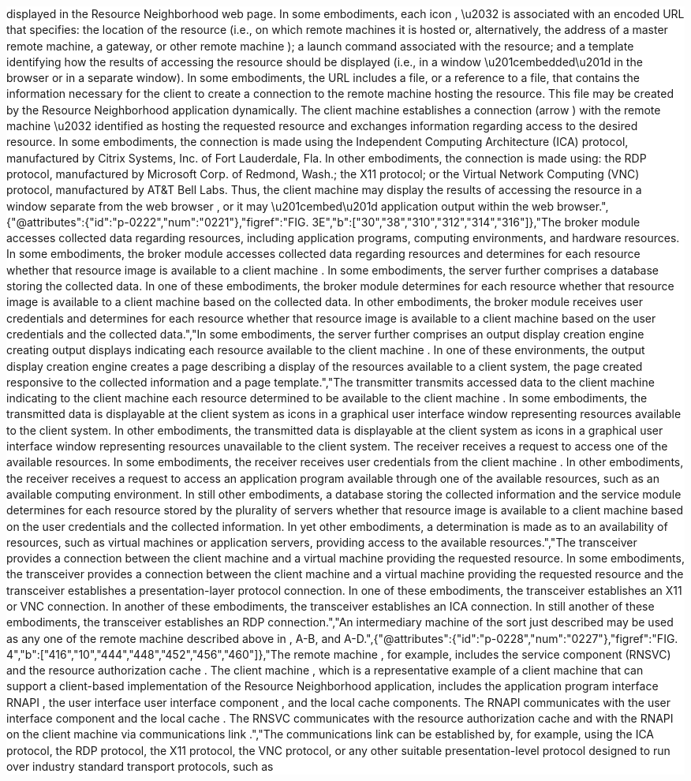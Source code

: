 displayed in the Resource Neighborhood web page. In some embodiments, each icon , \u2032 is associated with an encoded URL that specifies: the location of the resource (i.e., on which remote machines it is hosted or, alternatively, the address of a master remote machine, a gateway, or other remote machine ); a launch command associated with the resource; and a template identifying how the results of accessing the resource should be displayed (i.e., in a window \u201cembedded\u201d in the browser or in a separate window). In some embodiments, the URL includes a file, or a reference to a file, that contains the information necessary for the client to create a connection to the remote machine hosting the resource. This file may be created by the Resource Neighborhood application dynamically. The client machine  establishes a connection (arrow ) with the remote machine \u2032 identified as hosting the requested resource and exchanges information regarding access to the desired resource. In some embodiments, the connection  is made using the Independent Computing Architecture (ICA) protocol, manufactured by Citrix Systems, Inc. of Fort Lauderdale, Fla. In other embodiments, the connection is made using: the RDP protocol, manufactured by Microsoft Corp. of Redmond, Wash.; the X11 protocol; or the Virtual Network Computing (VNC) protocol, manufactured by AT&T Bell Labs. Thus, the client machine  may display the results of accessing the resource in a window separate from the web browser , or it may \u201cembed\u201d application output within the web browser.",{"@attributes":{"id":"p-0222","num":"0221"},"figref":"FIG. 3E","b":["30","38","310","312","314","316"]},"The broker module  accesses collected data regarding resources, including application programs, computing environments, and hardware resources. In some embodiments, the broker module  accesses collected data regarding resources and determines for each resource whether that resource image is available to a client machine . In some embodiments, the server further comprises a database storing the collected data. In one of these embodiments, the broker module  determines for each resource whether that resource image is available to a client machine  based on the collected data. In other embodiments, the broker module  receives user credentials and determines for each resource whether that resource image is available to a client machine  based on the user credentials and the collected data.","In some embodiments, the server further comprises an output display creation engine creating output displays indicating each resource available to the client machine . In one of these environments, the output display creation engine creates a page describing a display of the resources available to a client system, the page created responsive to the collected information and a page template.","The transmitter  transmits accessed data to the client machine  indicating to the client machine  each resource determined to be available to the client machine . In some embodiments, the transmitted data is displayable at the client system as icons in a graphical user interface window representing resources available to the client system. In other embodiments, the transmitted data is displayable at the client system as icons in a graphical user interface window representing resources unavailable to the client system. The receiver  receives a request to access one of the available resources. In some embodiments, the receiver receives user credentials from the client machine . In other embodiments, the receiver receives a request to access an application program available through one of the available resources, such as an available computing environment. In still other embodiments, a database storing the collected information and the service module determines for each resource stored by the plurality of servers whether that resource image is available to a client machine  based on the user credentials and the collected information. In yet other embodiments, a determination is made as to an availability of resources, such as virtual machines or application servers, providing access to the available resources.","The transceiver  provides a connection between the client machine  and a virtual machine providing the requested resource. In some embodiments, the transceiver  provides a connection between the client machine  and a virtual machine providing the requested resource and the transceiver  establishes a presentation-layer protocol connection. In one of these embodiments, the transceiver  establishes an X11 or VNC connection. In another of these embodiments, the transceiver  establishes an ICA connection. In still another of these embodiments, the transceiver  establishes an RDP connection.","An intermediary machine of the sort just described may be used as any one of the remote machine  described above in , A-B, and A-D.",{"@attributes":{"id":"p-0228","num":"0227"},"figref":"FIG. 4","b":["416","10","444","448","452","456","460"]},"The remote machine , for example, includes the service component (RNSVC)  and the resource authorization cache . The client machine , which is a representative example of a client machine  that can support a client-based implementation of the Resource Neighborhood application, includes the application program interface RNAPI , the user interface user interface component , and the local cache  components. The RNAPI  communicates with the user interface component  and the local cache . The RNSVC  communicates with the resource authorization cache  and with the RNAPI  on the client machine  via communications link .","The communications link  can be established by, for example, using the ICA protocol, the RDP protocol, the X11 protocol, the VNC protocol, or any other suitable presentation-level protocol designed to run over industry standard transport protocols, such as
